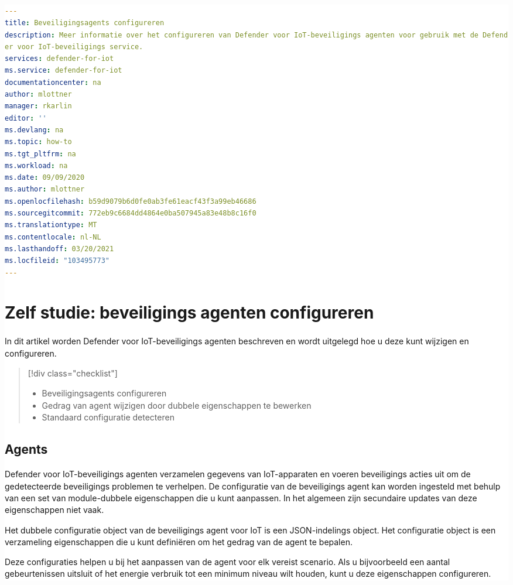 ```yaml
---
title: Beveiligingsagents configureren
description: Meer informatie over het configureren van Defender voor IoT-beveiligings agenten voor gebruik met de Defender voor IoT-beveiligings service.
services: defender-for-iot
ms.service: defender-for-iot
documentationcenter: na
author: mlottner
manager: rkarlin
editor: ''
ms.devlang: na
ms.topic: how-to
ms.tgt_pltfrm: na
ms.workload: na
ms.date: 09/09/2020
ms.author: mlottner
ms.openlocfilehash: b59d9079b6d0fe0ab3fe61eacf43f3a99eb46686
ms.sourcegitcommit: 772eb9c6684dd4864e0ba507945a83e48b8c16f0
ms.translationtype: MT
ms.contentlocale: nl-NL
ms.lasthandoff: 03/20/2021
ms.locfileid: "103495773"
---
```

# <a name="tutorial-configure-security-agents"></a>Zelf studie: beveiligings agenten configureren

In dit artikel worden Defender voor IoT-beveiligings agenten beschreven en wordt uitgelegd hoe u deze kunt wijzigen en configureren.

> [!div class="checklist"]
> * Beveiligingsagents configureren
> * Gedrag van agent wijzigen door dubbele eigenschappen te bewerken
> * Standaard configuratie detecteren

## <a name="agents"></a>Agents

Defender voor IoT-beveiligings agenten verzamelen gegevens van IoT-apparaten en voeren beveiligings acties uit om de gedetecteerde beveiligings problemen te verhelpen. De configuratie van de beveiligings agent kan worden ingesteld met behulp van een set van module-dubbele eigenschappen die u kunt aanpassen. In het algemeen zijn secundaire updates van deze eigenschappen niet vaak.

Het dubbele configuratie object van de beveiligings agent voor IoT is een JSON-indelings object. Het configuratie object is een verzameling eigenschappen die u kunt definiëren om het gedrag van de agent te bepalen.

Deze configuraties helpen u bij het aanpassen van de agent voor elk vereist scenario. Als u bijvoorbeeld een aantal gebeurtenissen uitsluit of het energie verbruik tot een minimum niveau wilt houden, kunt u deze eigenschappen configureren.
